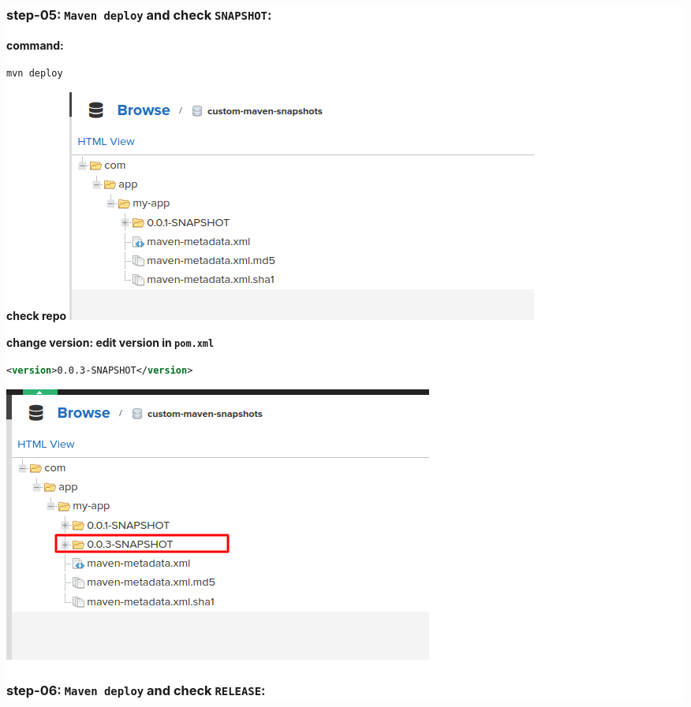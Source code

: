 ```xml
```

### step-05: `Maven deploy` and check `SNAPSHOT`:

**command:**
```bash
mvn deploy
```

**check repo**
![alt text](images/maven-deploy-result.png)

**change version: edit version in `pom.xml`**
```xml
<version>0.0.3-SNAPSHOT</version>
```
![alt text](images/maven-deploy-result-v3.png)

### step-06: `Maven deploy` and check `RELEASE`:
